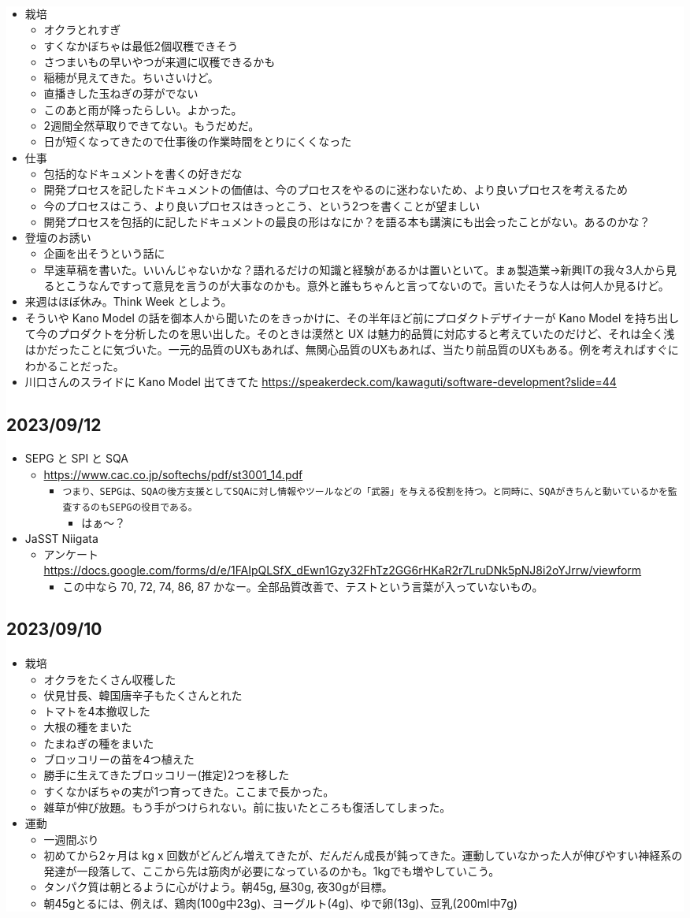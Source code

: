 * 栽培
	- オクラとれすぎ
	- すくなかぼちゃは最低2個収穫できそう
	- さつまいもの早いやつが来週に収穫できるかも
	- 稲穂が見えてきた。ちいさいけど。
	- 直播きした玉ねぎの芽がでない
	- このあと雨が降ったらしい。よかった。
	- 2週間全然草取りできてない。もうだめだ。
	- 日が短くなってきたので仕事後の作業時間をとりにくくなった
* 仕事
	- 包括的なドキュメントを書くの好きだな
	- 開発プロセスを記したドキュメントの価値は、今のプロセスをやるのに迷わないため、より良いプロセスを考えるため
	- 今のプロセスはこう、より良いプロセスはきっとこう、という2つを書くことが望ましい
	- 開発プロセスを包括的に記したドキュメントの最良の形はなにか？を語る本も講演にも出会ったことがない。あるのかな？
* 登壇のお誘い
	- 企画を出そうという話に
	- 早速草稿を書いた。いいんじゃないかな？語れるだけの知識と経験があるかは置いといて。まぁ製造業→新興ITの我々3人から見るとこうなんですって意見を言うのが大事なのかも。意外と誰もちゃんと言ってないので。言いたそうな人は何人か見るけど。
* 来週はほぼ休み。Think Week としよう。
* そういや Kano Model の話を御本人から聞いたのをきっかけに、その半年ほど前にプロダクトデザイナーが Kano Model を持ち出して今のプロダクトを分析したのを思い出した。そのときは漠然と UX は魅力的品質に対応すると考えていたのだけど、それは全く浅はかだったことに気づいた。一元的品質のUXもあれば、無関心品質のUXもあれば、当たり前品質のUXもある。例を考えればすぐにわかることだった。
* 川口さんのスライドに Kano Model 出てきてた https://speakerdeck.com/kawaguti/software-development?slide=44

## 2023/09/12

* SEPG と SPI と SQA
	- https://www.cac.co.jp/softechs/pdf/st3001_14.pdf
		- `つまり、SEPGは、SQAの後方支援としてSQAに対し情報やツールなどの「武器」を与える役割を持つ。と同時に、SQAがきちんと動いているかを監査するのもSEPGの役目である。`
			- はぁ～？
* JaSST Niigata
	- アンケート https://docs.google.com/forms/d/e/1FAIpQLSfX_dEwn1Gzy32FhTz2GG6rHKaR2r7LruDNk5pNJ8i2oYJrrw/viewform
		- この中なら 70, 72, 74, 86, 87 かなー。全部品質改善で、テストという言葉が入っていないもの。
	

## 2023/09/10

* 栽培
	- オクラをたくさん収穫した
	- 伏見甘長、韓国唐辛子もたくさんとれた
	- トマトを4本撤収した
	- 大根の種をまいた
	- たまねぎの種をまいた
	- ブロッコリーの苗を4つ植えた
	- 勝手に生えてきたブロッコリー(推定)2つを移した
	- すくなかぼちゃの実が1つ育ってきた。ここまで長かった。
	- 雑草が伸び放題。もう手がつけられない。前に抜いたところも復活してしまった。
* 運動
	- 一週間ぶり
	- 初めてから2ヶ月は kg x 回数がどんどん増えてきたが、だんだん成長が鈍ってきた。運動していなかった人が伸びやすい神経系の発達が一段落して、ここから先は筋肉が必要になっているのかも。1kgでも増やしていこう。
	- タンパク質は朝とるように心がけよう。朝45g, 昼30g, 夜30gが目標。
	- 朝45gとるには、例えば、鶏肉(100g中23g)、ヨーグルト(4g)、ゆで卵(13g)、豆乳(200ml中7g)
